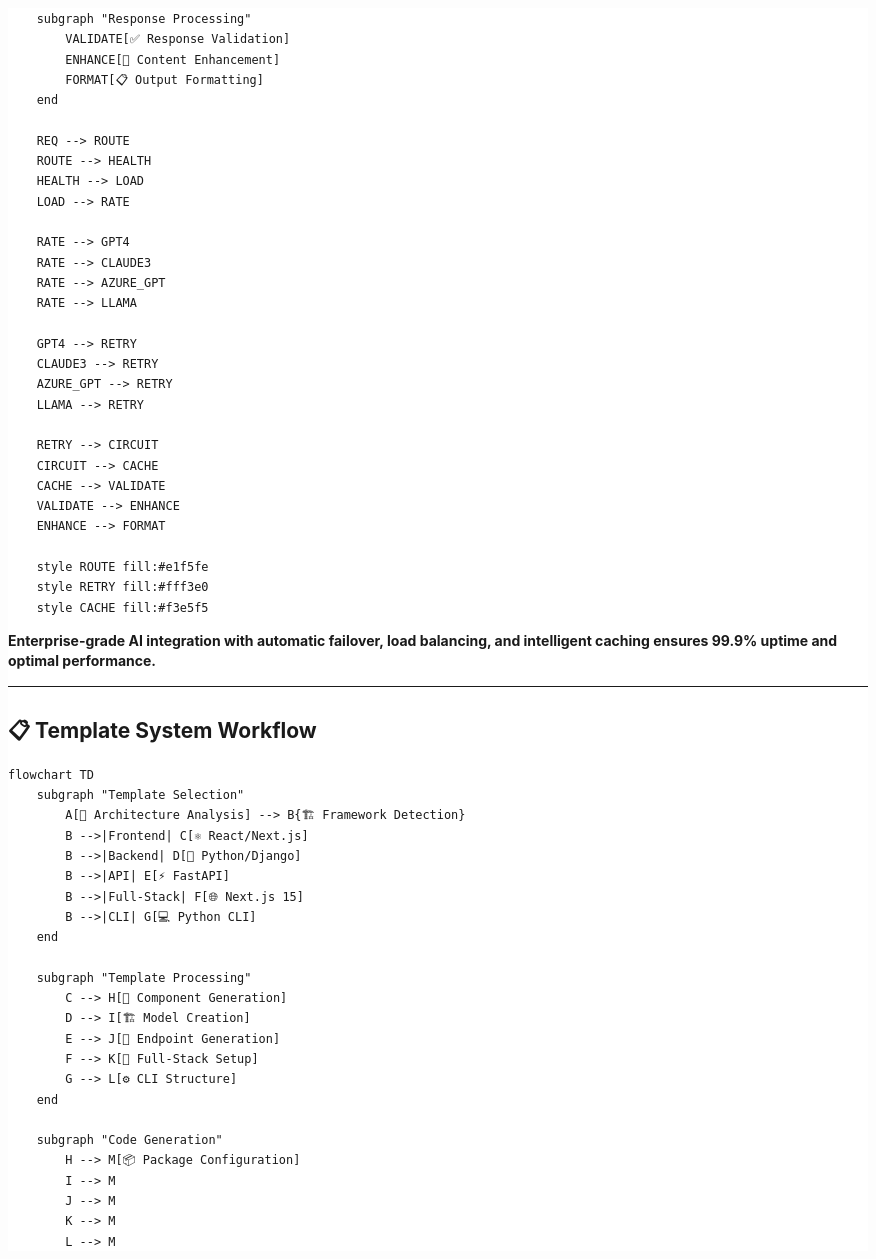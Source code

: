 ```mermaid
    subgraph "Response Processing"
        VALIDATE[✅ Response Validation]
        ENHANCE[🎨 Content Enhancement]
        FORMAT[📋 Output Formatting]
    end

    REQ --> ROUTE
    ROUTE --> HEALTH
    HEALTH --> LOAD
    LOAD --> RATE

    RATE --> GPT4
    RATE --> CLAUDE3
    RATE --> AZURE_GPT
    RATE --> LLAMA

    GPT4 --> RETRY
    CLAUDE3 --> RETRY
    AZURE_GPT --> RETRY
    LLAMA --> RETRY

    RETRY --> CIRCUIT
    CIRCUIT --> CACHE
    CACHE --> VALIDATE
    VALIDATE --> ENHANCE
    ENHANCE --> FORMAT

    style ROUTE fill:#e1f5fe
    style RETRY fill:#fff3e0
    style CACHE fill:#f3e5f5
```

**Enterprise-grade AI integration with automatic failover, load balancing, and intelligent caching ensures 99.9% uptime and optimal performance.**

---

## 📋 **Template System Workflow**

```mermaid
flowchart TD
    subgraph "Template Selection"
        A[🎯 Architecture Analysis] --> B{🏗️ Framework Detection}
        B -->|Frontend| C[⚛️ React/Next.js]
        B -->|Backend| D[🐍 Python/Django]
        B -->|API| E[⚡ FastAPI]
        B -->|Full-Stack| F[🌐 Next.js 15]
        B -->|CLI| G[💻 Python CLI]
    end

    subgraph "Template Processing"
        C --> H[📝 Component Generation]
        D --> I[🏗️ Model Creation]
        E --> J[🔌 Endpoint Generation]
        F --> K[🎨 Full-Stack Setup]
        G --> L[⚙️ CLI Structure]
    end

    subgraph "Code Generation"
        H --> M[📦 Package Configuration]
        I --> M
        J --> M
        K --> M
        L --> M
```
